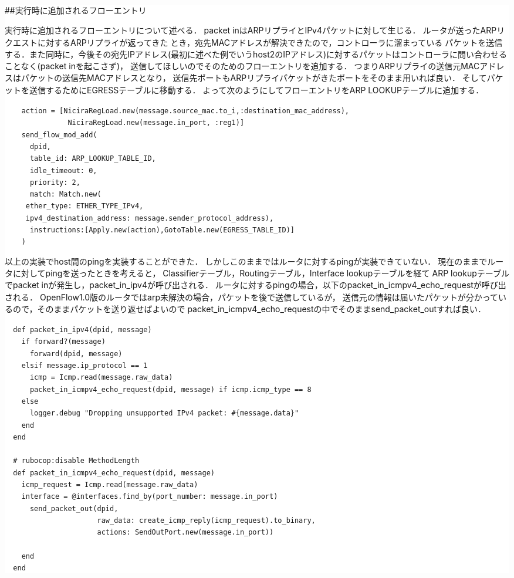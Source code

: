 
##実行時に追加されるフローエントリ

実行時に追加されるフローエントリについて述べる．
packet inはARPリプライとIPv4パケットに対して生じる．
ルータが送ったARPリクエストに対するARPリプライが返ってきた
とき，宛先MACアドレスが解決できたので，コントローラに溜まっている
パケットを送信する．また同時に，今後その宛先IPアドレス(最初に述べた例でいうhost2のIPアドレス)に対するパケットはコントローラに問い合わせることなく(packet inを起こさず)，
送信してほしいのでそのためのフローエントリを追加する．
つまりARPリプライの送信元MACアドレスはパケットの送信先MACアドレスとなり，
送信先ポートもARPリプライパケットがきたポートをそのまま用いれば良い．
そしてパケットを送信するためにEGRESSテーブルに移動する．
よって次のようにしてフローエントリをARP LOOKUPテーブルに追加する．
```
    action = [NiciraRegLoad.new(message.source_mac.to_i,:destination_mac_address),
               NiciraRegLoad.new(message.in_port, :reg1)]
    send_flow_mod_add(
      dpid,
      table_id: ARP_LOOKUP_TABLE_ID,
      idle_timeout: 0,
      priority: 2,
      match: Match.new(
     ether_type: ETHER_TYPE_IPv4,
     ipv4_destination_address: message.sender_protocol_address),
      instructions:[Apply.new(action),GotoTable.new(EGRESS_TABLE_ID)]
    )
```
以上の実装でhost間のpingを実装することができた．
しかしこのままではルータに対するpingが実装できていない．
現在のままでルータに対してpingを送ったときを考えると，
Classifierテーブル，Routingテーブル，Interface lookupテーブルを経て
ARP lookupテーブルでpacket inが発生し，packet_in_ipv4が呼び出される．
ルータに対するpingの場合，以下のpacket_in_icmpv4_echo_requestが呼び出される．
OpenFlow1.0版のルータではarp未解決の場合，パケットを後で送信しているが，
送信元の情報は届いたパケットが分かっているので，そのままパケットを送り返せばよいので
packet_in_icmpv4_echo_requestの中でそのままsend_packet_outすれば良い．


```
  def packet_in_ipv4(dpid, message)
    if forward?(message)
      forward(dpid, message)
    elsif message.ip_protocol == 1
      icmp = Icmp.read(message.raw_data)
      packet_in_icmpv4_echo_request(dpid, message) if icmp.icmp_type == 8
    else
      logger.debug "Dropping unsupported IPv4 packet: #{message.data}"
    end
  end

  # rubocop:disable MethodLength
  def packet_in_icmpv4_echo_request(dpid, message)
    icmp_request = Icmp.read(message.raw_data)
    interface = @interfaces.find_by(port_number: message.in_port)
      send_packet_out(dpid,
                      raw_data: create_icmp_reply(icmp_request).to_binary,
                      actions: SendOutPort.new(message.in_port))

    end
  end

```
